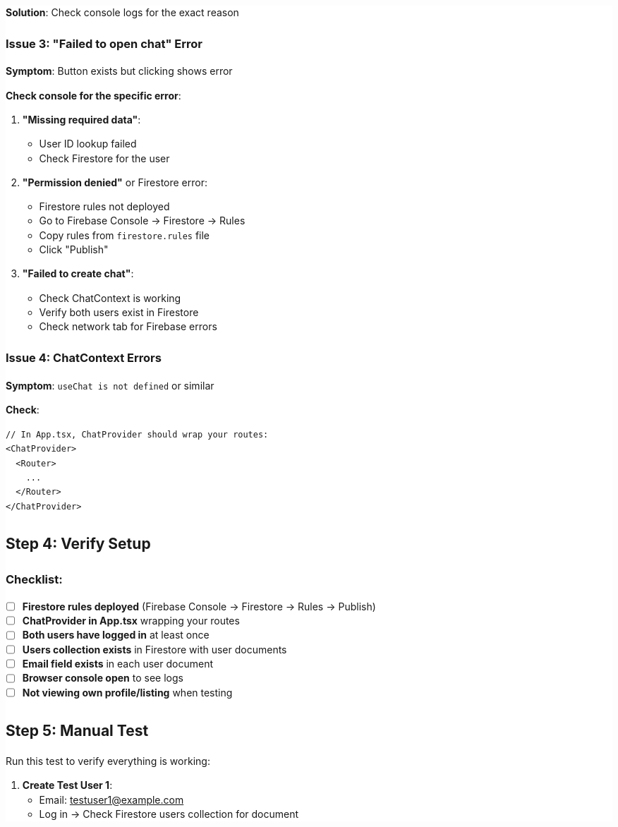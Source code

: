 **Solution**: Check console logs for the exact reason

### Issue 3: "Failed to open chat" Error

**Symptom**: Button exists but clicking shows error

**Check console for the specific error**:

1. **"Missing required data"**:
   - User ID lookup failed
   - Check Firestore for the user

2. **"Permission denied"** or Firestore error:
   - Firestore rules not deployed
   - Go to Firebase Console → Firestore → Rules
   - Copy rules from `firestore.rules` file
   - Click "Publish"

3. **"Failed to create chat"**:
   - Check ChatContext is working
   - Verify both users exist in Firestore
   - Check network tab for Firebase errors

### Issue 4: ChatContext Errors

**Symptom**: `useChat is not defined` or similar

**Check**:
```tsx
// In App.tsx, ChatProvider should wrap your routes:
<ChatProvider>
  <Router>
    ...
  </Router>
</ChatProvider>
```

## Step 4: Verify Setup

### Checklist:

- [ ] **Firestore rules deployed** (Firebase Console → Firestore → Rules → Publish)
- [ ] **ChatProvider in App.tsx** wrapping your routes
- [ ] **Both users have logged in** at least once
- [ ] **Users collection exists** in Firestore with user documents
- [ ] **Email field exists** in each user document
- [ ] **Browser console open** to see logs
- [ ] **Not viewing own profile/listing** when testing

## Step 5: Manual Test

Run this test to verify everything is working:

1. **Create Test User 1**:
   - Email: testuser1@example.com
   - Log in → Check Firestore users collection for document
